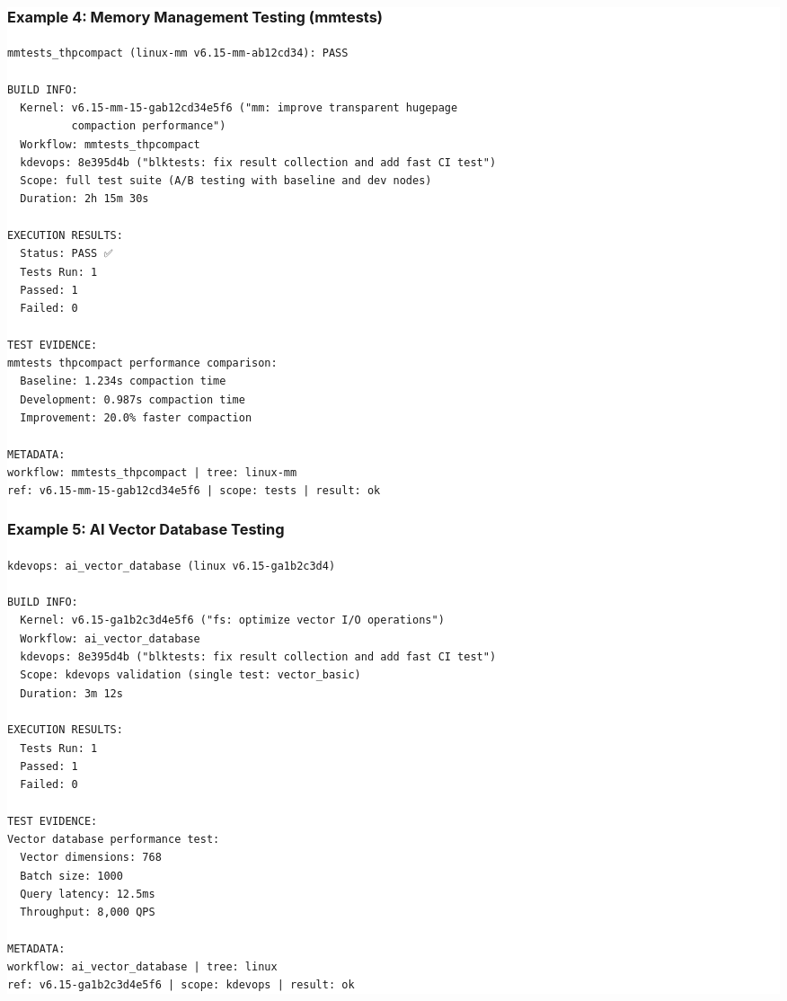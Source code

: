 ```
```

### Example 4: Memory Management Testing (mmtests)

```
mmtests_thpcompact (linux-mm v6.15-mm-ab12cd34): PASS

BUILD INFO:
  Kernel: v6.15-mm-15-gab12cd34e5f6 ("mm: improve transparent hugepage
          compaction performance")
  Workflow: mmtests_thpcompact
  kdevops: 8e395d4b ("blktests: fix result collection and add fast CI test")
  Scope: full test suite (A/B testing with baseline and dev nodes)
  Duration: 2h 15m 30s

EXECUTION RESULTS:
  Status: PASS ✅
  Tests Run: 1
  Passed: 1
  Failed: 0

TEST EVIDENCE:
mmtests thpcompact performance comparison:
  Baseline: 1.234s compaction time
  Development: 0.987s compaction time
  Improvement: 20.0% faster compaction

METADATA:
workflow: mmtests_thpcompact | tree: linux-mm
ref: v6.15-mm-15-gab12cd34e5f6 | scope: tests | result: ok
```

### Example 5: AI Vector Database Testing

```
kdevops: ai_vector_database (linux v6.15-ga1b2c3d4)

BUILD INFO:
  Kernel: v6.15-ga1b2c3d4e5f6 ("fs: optimize vector I/O operations")
  Workflow: ai_vector_database
  kdevops: 8e395d4b ("blktests: fix result collection and add fast CI test")
  Scope: kdevops validation (single test: vector_basic)
  Duration: 3m 12s

EXECUTION RESULTS:
  Tests Run: 1
  Passed: 1
  Failed: 0

TEST EVIDENCE:
Vector database performance test:
  Vector dimensions: 768
  Batch size: 1000
  Query latency: 12.5ms
  Throughput: 8,000 QPS

METADATA:
workflow: ai_vector_database | tree: linux
ref: v6.15-ga1b2c3d4e5f6 | scope: kdevops | result: ok
```
